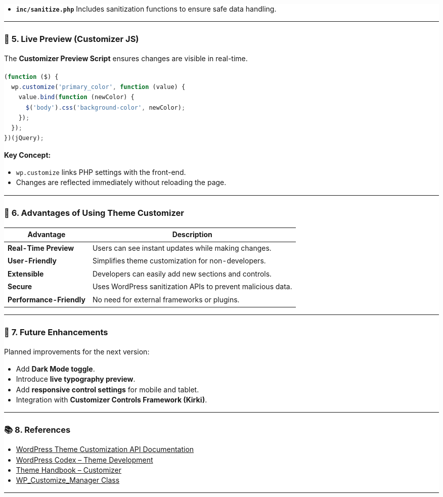 * **`inc/sanitize.php`**
  Includes sanitization functions to ensure safe data handling.

---

### 🧰 **5. Live Preview (Customizer JS)**

The **Customizer Preview Script** ensures changes are visible in real-time.

```js
(function ($) {
  wp.customize('primary_color', function (value) {
    value.bind(function (newColor) {
      $('body').css('background-color', newColor);
    });
  });
})(jQuery);
```

**Key Concept:**

* `wp.customize` links PHP settings with the front-end.
* Changes are reflected immediately without reloading the page.

---

### 🚀 **6. Advantages of Using Theme Customizer**

| Advantage                | Description                                                 |
| ------------------------ | ----------------------------------------------------------- |
| **Real-Time Preview**    | Users can see instant updates while making changes.         |
| **User-Friendly**        | Simplifies theme customization for non-developers.          |
| **Extensible**           | Developers can easily add new sections and controls.        |
| **Secure**               | Uses WordPress sanitization APIs to prevent malicious data. |
| **Performance-Friendly** | No need for external frameworks or plugins.                 |

---

### 🧩 **7. Future Enhancements**

Planned improvements for the next version:

* Add **Dark Mode toggle**.
* Introduce **live typography preview**.
* Add **responsive control settings** for mobile and tablet.
* Integration with **Customizer Controls Framework (Kirki)**.

---

### 📚 **8. References**

* [WordPress Theme Customization API Documentation](https://developer.wordpress.org/themes/customize-api/)
* [WordPress Codex – Theme Development](https://codex.wordpress.org/Theme_Development)
* [Theme Handbook – Customizer](https://developer.wordpress.org/themes/customize-api/the-customizer-api/)
* [WP_Customize_Manager Class](https://developer.wordpress.org/reference/classes/wp_customize_manager/)

---